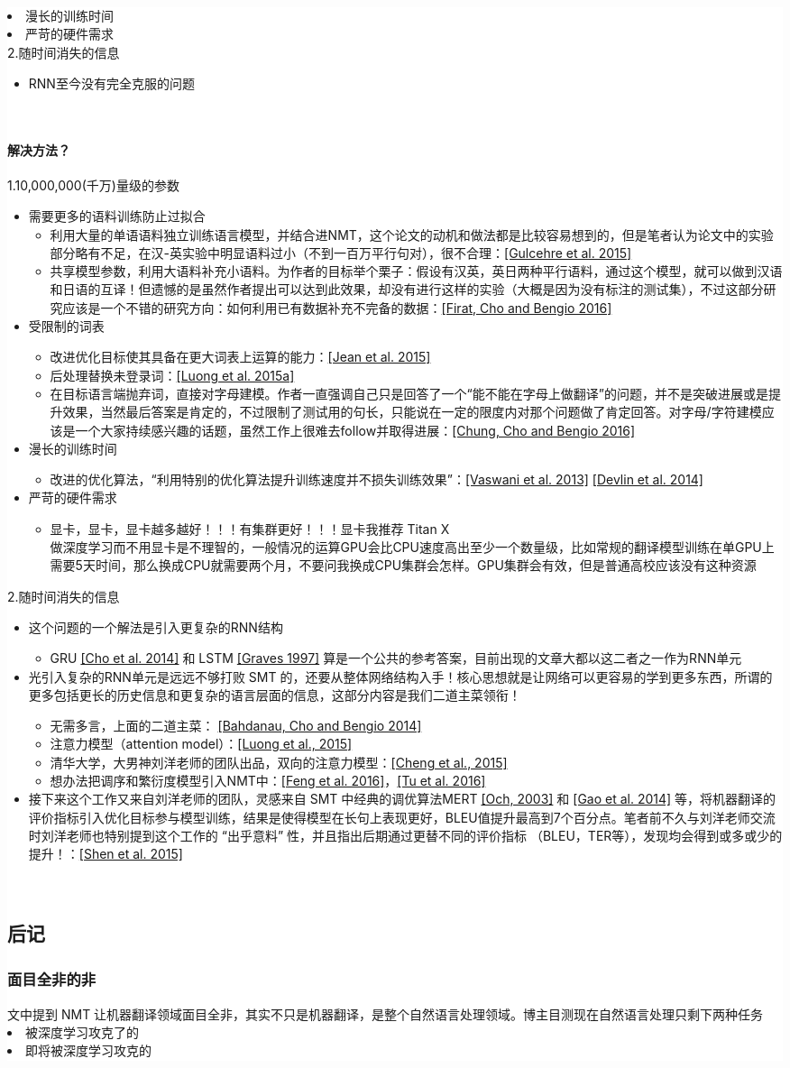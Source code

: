 <li>漫长的训练时间</li>
<li>严苛的硬件需求</li>
</ul>
2.随时间消失的信息
<ul><li>RNN至今没有完全克服的问题</li></ul>
<br />
<h4>解决方法？</h4>
1.10,000,000(千万)量级的参数
<ul>
<li>需要更多的语料训练防止过拟合
<ul>
	<li>利用大量的单语语料独立训练语言模型，并结合进NMT，这个论文的动机和做法都是比较容易想到的，但是笔者认为论文中的实验部分略有不足，在汉-英实验中明显语料过小（不到一百万平行句对），很不合理：<a href="#gulcehre2015">[Gulcehre et al. 2015]</a></li>
	<li>共享模型参数，利用大语料补充小语料。为作者的目标举个栗子：假设有汉英，英日两种平行语料，通过这个模型，就可以做到汉语和日语的互译！但遗憾的是虽然作者提出可以达到此效果，却没有进行这样的实验（大概是因为没有标注的测试集），不过这部分研究应该是一个不错的研究方向：如何利用已有数据补充不完备的数据：<a href="#firat2016">[Firat, Cho and Bengio 2016]</a></li>
</ul>
</li>
<li>受限制的词表</li>
<ul>
	<li>改进优化目标使其具备在更大词表上运算的能力：<a href="#jean2015">[Jean et al. 2015]</a></li>
	<li>后处理替换未登录词：<a href="#luong2015a">[Luong et al. 2015a]</a></li>
	<li>在目标语言端抛弃词，直接对字母建模。作者一直强调自己只是回答了一个“能不能在字母上做翻译”的问题，并不是突破进展或是提升效果，当然最后答案是肯定的，不过限制了测试用的句长，只能说在一定的限度内对那个问题做了肯定回答。对字母/字符建模应该是一个大家持续感兴趣的话题，虽然工作上很难去follow并取得进展：<a href="#chung2016">[Chung, Cho and Bengio 2016]</a></li>
</ul>
<li>漫长的训练时间</li>
<ul>
	<li>改进的优化算法，“利用特别的优化算法提升训练速度并不损失训练效果”：<a href="#vaswani2013">[Vaswani et al. 2013]</a> <a href="#devlin2014">[Devlin et al. 2014]</a></li>
</ul>
<li>严苛的硬件需求</li>
<ul>
	<li>显卡，显卡，显卡越多越好！！！有集群更好！！！显卡我推荐 Titan X<br />做深度学习而不用显卡是不理智的，一般情况的运算GPU会比CPU速度高出至少一个数量级，比如常规的翻译模型训练在单GPU上需要5天时间，那么换成CPU就需要两个月，不要问我换成CPU集群会怎样。GPU集群会有效，但是普通高校应该没有这种资源</li>
</ul>
</ul>
2.随时间消失的信息
<ul>
	<li>这个问题的一个解法是引入更复杂的RNN结构</li>
	<ul>
		<li>GRU <a href="#cho2014">[Cho et al. 2014]</a> 和 LSTM <a href="#graves1997">[Graves 1997]</a> 算是一个公共的参考答案，目前出现的文章大都以这二者之一作为RNN单元</li>
	</ul>
	<li>光引入复杂的RNN单元是远远不够打败 SMT 的，还要从整体网络结构入手！核心思想就是让网络可以更容易的学到更多东西，所谓的更多包括更长的历史信息和更复杂的语言层面的信息，这部分内容是我们二道主菜领衔！</li>
	<ul>
	<li>无需多言，上面的二道主菜： <a href="#bahdanau2014">[Bahdanau, Cho and Bengio 2014]</a> </li>
	<li>注意力模型（attention model）：<a href="#bahdanau2015b">[Luong et al., 2015]</a> </li>
	<li>清华大学，大男神刘洋老师的团队出品，双向的注意力模型：<a href="#cheng2015">[Cheng et al., 2015]</a> </li>
	<li>想办法把调序和繁衍度模型引入NMT中：<a href="#feng2016">[Feng et al. 2016]</a>，<a href="#tu2016">[Tu et al. 2016]</a> </li>
	</ul>
	<li>接下来这个工作又来自刘洋老师的团队，灵感来自 SMT 中经典的调优算法MERT <a href="#och2003">[Och, 2003]</a> 和 <a href="#gao2014">[Gao et al. 2014]</a> 等，将机器翻译的评价指标引入优化目标参与模型训练，结果是使得模型在长句上表现更好，BLEU值提升最高到7个百分点。笔者前不久与刘洋老师交流时刘洋老师也特别提到这个工作的 “出乎意料” 性，并且指出后期通过更替不同的评价指标 （BLEU，TER等），发现均会得到或多或少的提升！：<a href="#shen2015">[Shen et al. 2015]</a> </li>
</ul>
<br />
<h2>后记</h2>
<h3>面目全非的非</h3>
文中提到 NMT 让机器翻译领域面目全非，其实不只是机器翻译，是整个自然语言处理领域。博主目测现在自然语言处理只剩下两种任务<br/>
<li>被深度学习攻克了的</li>
<li>即将被深度学习攻克的</li>